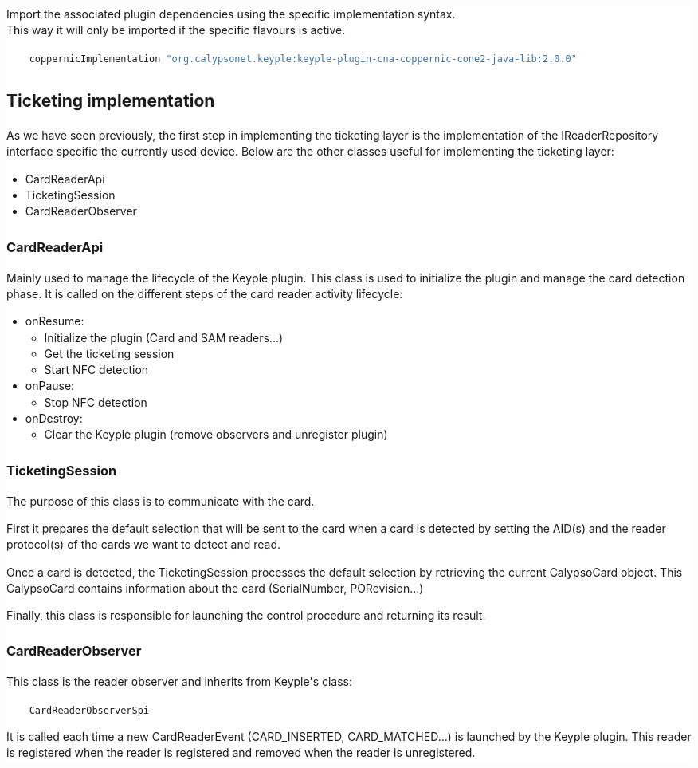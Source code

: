 Import the associated plugin dependencies using the specific implementation syntax.  
This way it will only be imported if the specific flavours is active.
```groovy
    coppernicImplementation "org.calypsonet.keyple:keyple-plugin-cna-coppernic-cone2-java-lib:2.0.0"
```

## Ticketing implementation

As we have seen previously, the first step in implementing the ticketing layer is the implementation of the IReaderRepository interface specific the currently used device.
Below are the other classes useful for implementing the ticketing layer:
- CardReaderApi
- TicketingSession
- CardReaderObserver

### CardReaderApi

Mainly used to manage the lifecycle of the Keyple plugin. 
This class is used to initialize the plugin and manage the card detection phase.
It is called on the different steps of the card reader activity lifecycle:
- onResume:
  - Initialize the plugin (Card and SAM readers...)
  - Get the ticketing session
  - Start NFC detection
- onPause:
  - Stop NFC detection
- onDestroy:
  - Clear the Keyple plugin (remove observers and unregister plugin)

### TicketingSession

The purpose of this class is to communicate with the card.

First it prepares the default selection that will be sent to the card when a card is detected by setting the AID(s) and the reader protocol(s) of the cards we want to detect and read.

Once a card is detected, the TicketingSession processes the default selection by retrieving the current CalypsoCard object.
This CalypsoCard contains information about the card (SerialNumber, PORevision...)

Finally, this class is responsible for launching the control procedure and returning its result.

### CardReaderObserver

This class is the reader observer and inherits from Keyple's class:
```groovy
    CardReaderObserverSpi
```
It is called each time a new CardReaderEvent (CARD_INSERTED, CARD_MATCHED...) is launched by the Keyple plugin.
This reader is registered when the reader is registered and removed when the reader is unregistered.

